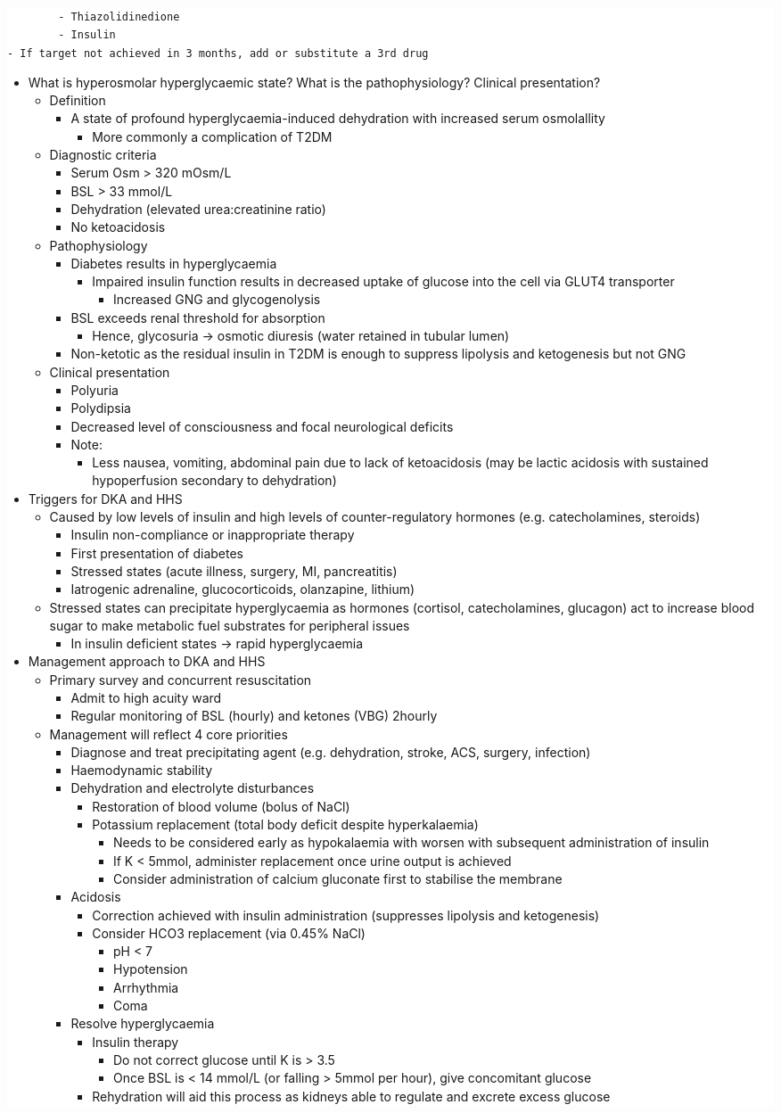             - Thiazolidinedione
            - Insulin
    - If target not achieved in 3 months, add or substitute a 3rd drug
- What is hyperosmolar hyperglycaemic state? What is the pathophysiology? Clinical presentation?
    - Definition
        - A state of profound hyperglycaemia-induced dehydration with increased serum osmolallity
            - More commonly a complication of T2DM
    - Diagnostic criteria
        - Serum Osm > 320 mOsm/L
        - BSL > 33 mmol/L
        - Dehydration (elevated urea:creatinine ratio)
        - No ketoacidosis
    - Pathophysiology
        - Diabetes results in hyperglycaemia
            - Impaired insulin function results in decreased uptake of glucose into the cell via GLUT4 transporter
                - Increased GNG and glycogenolysis
        - BSL exceeds renal threshold for absorption
            - Hence, glycosuria → osmotic diuresis (water retained in tubular lumen)
        - Non-ketotic as the residual insulin in T2DM is enough to suppress lipolysis and ketogenesis but not GNG
    - Clinical presentation
        - Polyuria
        - Polydipsia
        - Decreased level of consciousness and focal neurological deficits
        - Note:
            - Less nausea, vomiting, abdominal pain due to lack of ketoacidosis (may be lactic acidosis with sustained hypoperfusion secondary to dehydration)
- Triggers for DKA and HHS
    - Caused by low levels of insulin and high levels of counter-regulatory hormones (e.g. catecholamines, steroids)
        - Insulin non-compliance or inappropriate therapy
        - First presentation of diabetes
        - Stressed states (acute illness, surgery, MI, pancreatitis)
        - Iatrogenic adrenaline, glucocorticoids, olanzapine, lithium)
    - Stressed states can precipitate hyperglycaemia as hormones (cortisol, catecholamines, glucagon) act to increase blood sugar to make metabolic fuel substrates for peripheral issues
        - In insulin deficient states → rapid hyperglycaemia
- Management approach to DKA and HHS
    - Primary survey and concurrent resuscitation
        - Admit to high acuity ward
        - Regular monitoring of BSL (hourly) and ketones (VBG) 2hourly
    - Management will reflect 4 core priorities
        - Diagnose and treat precipitating agent (e.g. dehydration, stroke, ACS, surgery, infection)
        - Haemodynamic stability
        - Dehydration and electrolyte disturbances
            - Restoration of blood volume (bolus of NaCl)
            - Potassium replacement (total body deficit despite hyperkalaemia)
                - Needs to be considered early as hypokalaemia with worsen with subsequent administration of insulin
                - If K < 5mmol, administer replacement once urine output is achieved
                - Consider administration of calcium gluconate first to stabilise the membrane
        - Acidosis
            - Correction achieved with insulin administration (suppresses lipolysis and ketogenesis)
            - Consider HCO3 replacement (via 0.45% NaCl)
                - pH < 7
                - Hypotension
                - Arrhythmia
                - Coma
        - Resolve hyperglycaemia
            - Insulin therapy
                - Do not correct glucose until K is > 3.5
                - Once BSL is < 14 mmol/L (or falling > 5mmol per hour), give concomitant glucose
            - Rehydration will aid this process as kidneys able to regulate and excrete excess glucose